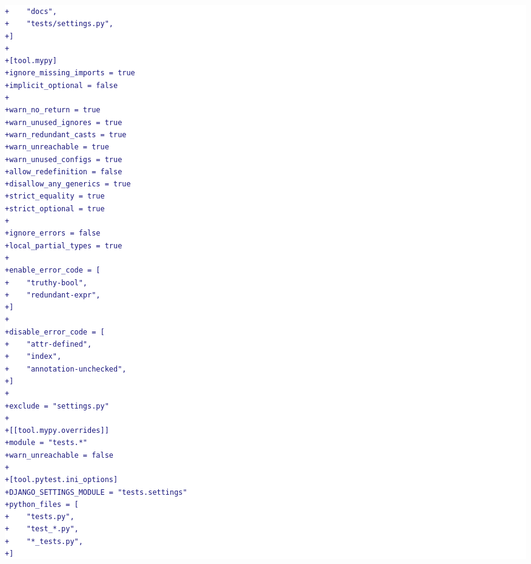 ```diff
+    "docs",
+    "tests/settings.py",
+]
+
+[tool.mypy]
+ignore_missing_imports = true
+implicit_optional = false
+
+warn_no_return = true
+warn_unused_ignores = true
+warn_redundant_casts = true
+warn_unreachable = true
+warn_unused_configs = true
+allow_redefinition = false
+disallow_any_generics = true
+strict_equality = true
+strict_optional = true
+
+ignore_errors = false
+local_partial_types = true
+
+enable_error_code = [
+    "truthy-bool",
+    "redundant-expr",
+]
+
+disable_error_code = [
+    "attr-defined",
+    "index",
+    "annotation-unchecked",
+]
+
+exclude = "settings.py"
+
+[[tool.mypy.overrides]]
+module = "tests.*"
+warn_unreachable = false
+
+[tool.pytest.ini_options]
+DJANGO_SETTINGS_MODULE = "tests.settings"
+python_files = [
+    "tests.py",
+    "test_*.py",
+    "*_tests.py",
+]
```

